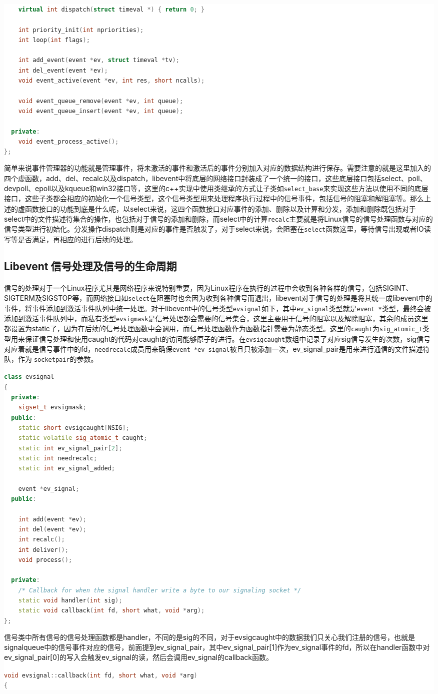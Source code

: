 ```c++
	virtual int dispatch(struct timeval *) { return 0; }

	int priority_init(int npriorities);
	int loop(int flags);

	int add_event(event *ev, struct timeval *tv);
	int del_event(event *ev);
	void event_active(event *ev, int res, short ncalls);

	void event_queue_remove(event *ev, int queue);
	void event_queue_insert(event *ev, int queue);

  private:
	void event_process_active();
};
```
简单来说事件管理器的功能就是管理事件，将未激活的事件和激活后的事件分别加入对应的数据结构进行保存。需要注意的就是这里加入的四个虚函数，add、del、recalc以及dispatch，libevent中将底层的网络接口封装成了一个统一的接口，这些底层接口包括select、poll、devpoll、epoll以及kqueue和win32接口等，这里的c++实现中使用类继承的方式让子类如`select_base`来实现这些方法以使用不同的底层接口，这些子类都会相应的初始化一个信号类型，这个信号类型用来处理程序执行过程中的信号事件，包括信号的阻塞和解阻塞等。那么上述的虚函数接口的功能到底是什么呢，以select来说，这四个函数接口对应事件的添加、删除以及计算和分发，添加和删除既包括对于select中的文件描述符集合的操作，也包括对于信号的添加和删除，而select中的计算`recalc`主要就是将Linux信号的信号处理函数与对应的信号类型进行初始化。分发操作dispatch则是对应的事件是否触发了，对于select来说，会阻塞在`select`函数这里，等待信号出现或者IO读写等是否满足，再相应的进行后续的处理。

## Libevent 信号处理及信号的生命周期
信号的处理对于一个Linux程序尤其是网络程序来说特别重要，因为Linux程序在执行的过程中会收到各种各样的信号，包括SIGINT、SIGTERM及SIGSTOP等，而网络接口如`select`在阻塞时也会因为收到各种信号而退出，libevent对于信号的处理是将其统一成libevent中的事件，将事件添加到激活事件队列中统一处理。对于libevent中的信号类型`evsignal`如下，其中`ev_signal`类型就是`event *`类型，最终会被添加到激活事件队列中，而私有类型`evsigmask`是信号处理都会需要的信号集合，这里主要用于信号的阻塞以及解除阻塞，其余的成员这里都设置为static了，因为在后续的信号处理函数中会调用，而信号处理函数作为函数指针需要为静态类型。这里的`caught`为`sig_atomic_t`类型用来保证信号处理和使用caught的代码对caught的访问能够原子的进行。在`evsigcaught`数组中记录了对应sig信号发生的次数，sig信号对应着就是信号事件中的fd，`needrecalc`成员用来确保`event *ev_signal`被且只被添加一次，ev_signal_pair是用来进行通信的文件描述符队，作为 `socketpair`的参数。
```c++
class evsignal
{
  private:
	sigset_t evsigmask;
  public:
	static short evsigcaught[NSIG];
	static volatile sig_atomic_t caught;
	static int ev_signal_pair[2];
	static int needrecalc;
	static int ev_signal_added;

	event *ev_signal;
  public:

	int add(event *ev);
	int del(event *ev);
	int recalc();
	int deliver();
	void process();

  private:
	/* Callback for when the signal handler write a byte to our signaling socket */
	static void handler(int sig);
	static void callback(int fd, short what, void *arg);
};
```
信号类中所有信号的信号处理函数都是handler，不同的是sig的不同，对于evsigcaught中的数据我们只关心我们注册的信号，也就是signalqueue中的信号事件对应的信号，前面提到ev_signal_pair，其中ev_signal_pair[1]作为ev_signal事件的fd，所以在handler函数中对ev_signal_pair[0]的写入会触发ev_signal的读，然后会调用ev_signal的callback函数。
```c++
void evsignal::callback(int fd, short what, void *arg)
{
```